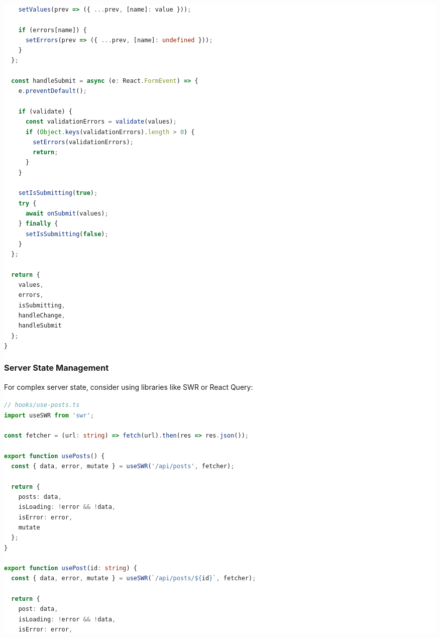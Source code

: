```typescript
    setValues(prev => ({ ...prev, [name]: value }));
    
    if (errors[name]) {
      setErrors(prev => ({ ...prev, [name]: undefined }));
    }
  };

  const handleSubmit = async (e: React.FormEvent) => {
    e.preventDefault();
    
    if (validate) {
      const validationErrors = validate(values);
      if (Object.keys(validationErrors).length > 0) {
        setErrors(validationErrors);
        return;
      }
    }

    setIsSubmitting(true);
    try {
      await onSubmit(values);
    } finally {
      setIsSubmitting(false);
    }
  };

  return {
    values,
    errors,
    isSubmitting,
    handleChange,
    handleSubmit
  };
}
```

### Server State Management

For complex server state, consider using libraries like SWR or React Query:

```typescript
// hooks/use-posts.ts
import useSWR from 'swr';

const fetcher = (url: string) => fetch(url).then(res => res.json());

export function usePosts() {
  const { data, error, mutate } = useSWR('/api/posts', fetcher);

  return {
    posts: data,
    isLoading: !error && !data,
    isError: error,
    mutate
  };
}

export function usePost(id: string) {
  const { data, error, mutate } = useSWR(`/api/posts/${id}`, fetcher);

  return {
    post: data,
    isLoading: !error && !data,
    isError: error,
```
